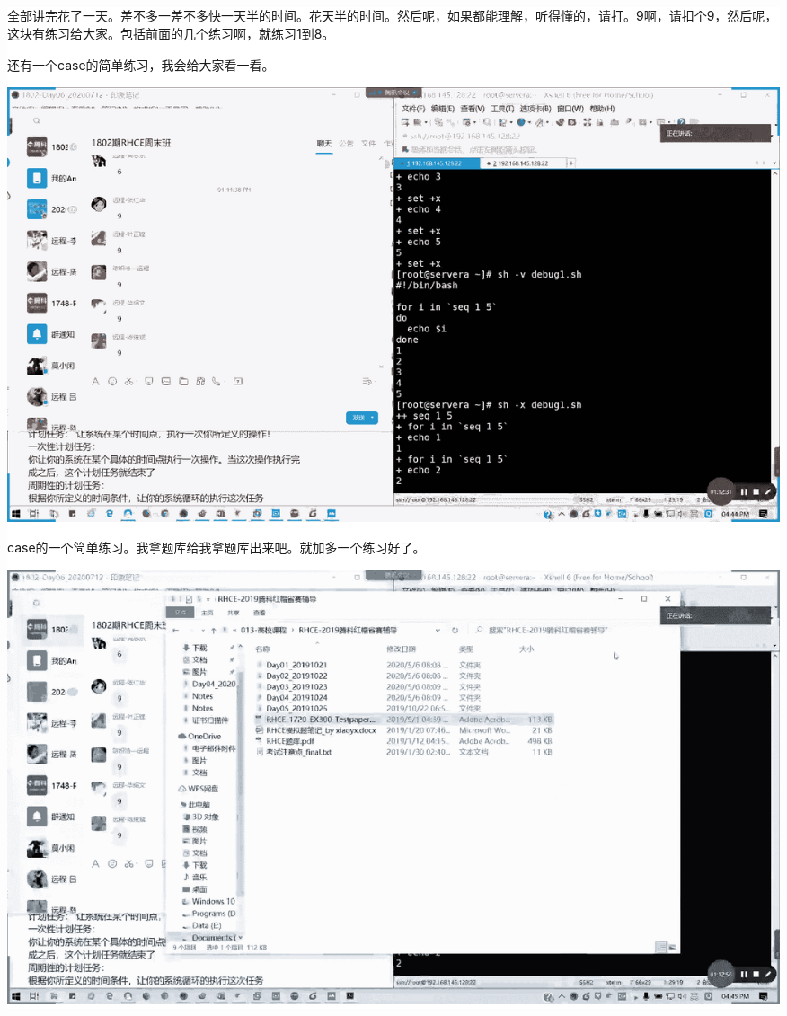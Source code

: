 全部讲完花了一天。差不多一差不多快一天半的时间。花天半的时间。然后呢，如果都能理解，听得懂的，请打。9啊，请扣个9，然后呢，这块有练习给大家。包括前面的几个练习啊，就练习1到8。

还有一个case的简单练习，我会给大家看一看。

![](img/19a132c7165360c53529d0cba67a641b_92.png)

case的一个简单练习。我拿题库给我拿题库出来吧。就加多一个练习好了。

![](img/19a132c7165360c53529d0cba67a641b_94.png)

